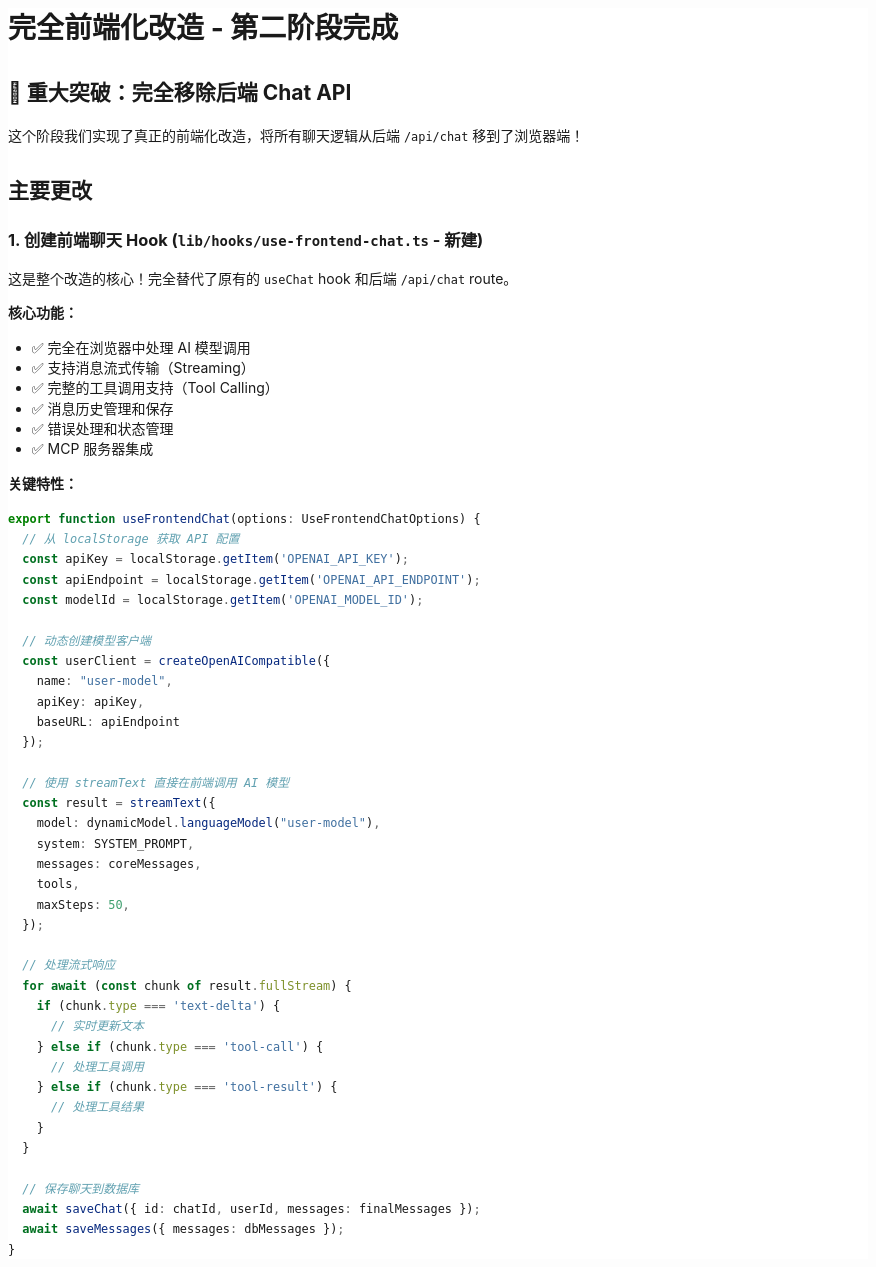 # 完全前端化改造 - 第二阶段完成

## 🎉 重大突破：完全移除后端 Chat API

这个阶段我们实现了真正的前端化改造，将所有聊天逻辑从后端 `/api/chat` 移到了浏览器端！

## 主要更改

### 1. 创建前端聊天 Hook (`lib/hooks/use-frontend-chat.ts` - 新建)

这是整个改造的核心！完全替代了原有的 `useChat` hook 和后端 `/api/chat` route。

**核心功能：**
- ✅ 完全在浏览器中处理 AI 模型调用
- ✅ 支持消息流式传输（Streaming）
- ✅ 完整的工具调用支持（Tool Calling）
- ✅ 消息历史管理和保存
- ✅ 错误处理和状态管理
- ✅ MCP 服务器集成

**关键特性：**

```typescript
export function useFrontendChat(options: UseFrontendChatOptions) {
  // 从 localStorage 获取 API 配置
  const apiKey = localStorage.getItem('OPENAI_API_KEY');
  const apiEndpoint = localStorage.getItem('OPENAI_API_ENDPOINT');
  const modelId = localStorage.getItem('OPENAI_MODEL_ID');
  
  // 动态创建模型客户端
  const userClient = createOpenAICompatible({
    name: "user-model",
    apiKey: apiKey,
    baseURL: apiEndpoint
  });
  
  // 使用 streamText 直接在前端调用 AI 模型
  const result = streamText({
    model: dynamicModel.languageModel("user-model"),
    system: SYSTEM_PROMPT,
    messages: coreMessages,
    tools,
    maxSteps: 50,
  });
  
  // 处理流式响应
  for await (const chunk of result.fullStream) {
    if (chunk.type === 'text-delta') {
      // 实时更新文本
    } else if (chunk.type === 'tool-call') {
      // 处理工具调用
    } else if (chunk.type === 'tool-result') {
      // 处理工具结果
    }
  }
  
  // 保存聊天到数据库
  await saveChat({ id: chatId, userId, messages: finalMessages });
  await saveMessages({ messages: dbMessages });
}
```
